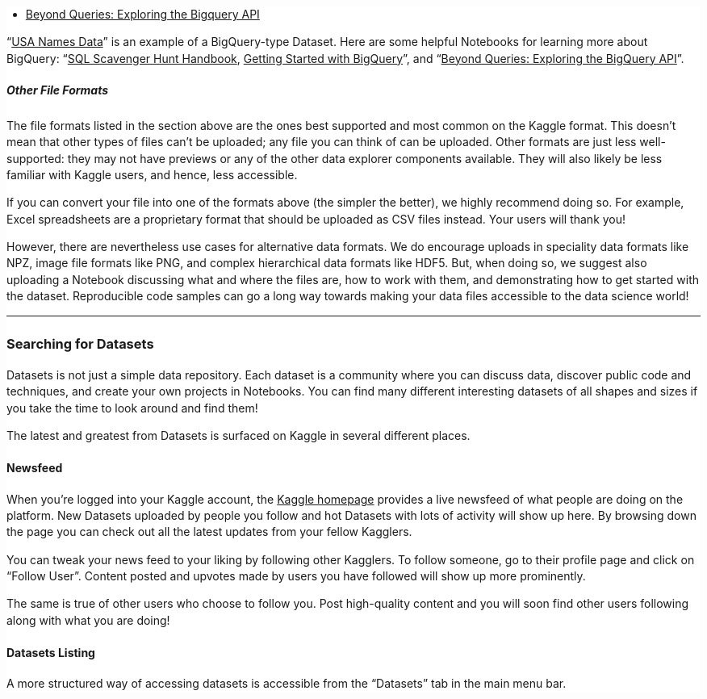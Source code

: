 -   [Beyond Queries: Exploring the Bigquery API](https://www.kaggle.com/sohier/beyond-queries-exploring-the-bigquery-api)
    

“[USA Names Data](https://www.kaggle.com/datagov/usa-names)” is an example of a BigQuery-type Dataset. Here are some helpful Notebooks for learning more about BigQuery: “[SQL Scavenger Hunt Handbook](https://www.kaggle.com/rtatman/sql-scavenger-hunt-handbook/), [Getting Started with BigQuery](https://www.kaggle.com/sohier/getting-started-with-big-query)”, and “[Beyond Queries: Exploring the BigQuery API](https://www.kaggle.com/sohier/beyond-queries-exploring-the-bigquery-api)”.

##### Other File Formats

The file formats listed in the section above are the ones best supported and most common on the Kaggle format. This doesn’t mean that other types of files can’t be uploaded; any file you can think of can be uploaded. Other formats are just less well-supported: they may not have previews or any of the other data explorer components available. They will also likely be less familiar with Kaggle users, and hence, less accessible.

If you can convert your file into one of the formats above (the simpler the better), we highly recommend doing so. For example, Excel spreadsheets are a proprietary format that should be uploaded as CSV files instead. Your users will thank you!

However, there are nevertheless use cases for alternative data formats. We do encourage uploads in speciality data formats like NPZ, image file formats like PNG, and complex hierarchical data formats like HDF5. But, when doing so, we suggest also uploading a Notebook discussing what and where the files are, how to work with them, and demonstrating how to get started with the dataset. Reproducible code samples can go a long way towards making your data files accessible to the data science world!

---

### Searching for Datasets

Datasets is not just a simple data repository. Each dataset is a community where you can discuss data, discover public code and techniques, and create your own projects in Notebooks. You can find many different interesting datasets of all shapes and sizes if you take the time to look around and find them!

The latest and greatest from Datasets is surfaced on Kaggle in several different places.

#### Newsfeed

When you’re logged into your Kaggle account, the [Kaggle homepage](https://kaggle.com/) provides a live newsfeed of what people are doing on the platform. New Datasets uploaded by people you follow and hot Datasets with lots of activity will show up here. By browsing down the page you can check out all the latest updates from your fellow Kagglers.

You can tweak your news feed to your liking by following other Kagglers. To follow someone, go to their profile page and click on “Follow User”. Content posted and upvotes made by users you have followed will show up more prominently.

The same is true of other users who choose to follow you. Post high-quality content and you will soon find other users following along with what you are doing!

#### Datasets Listing

A more structured way of accessing datasets is accessible from the “Datasets” tab in the main menu bar.
